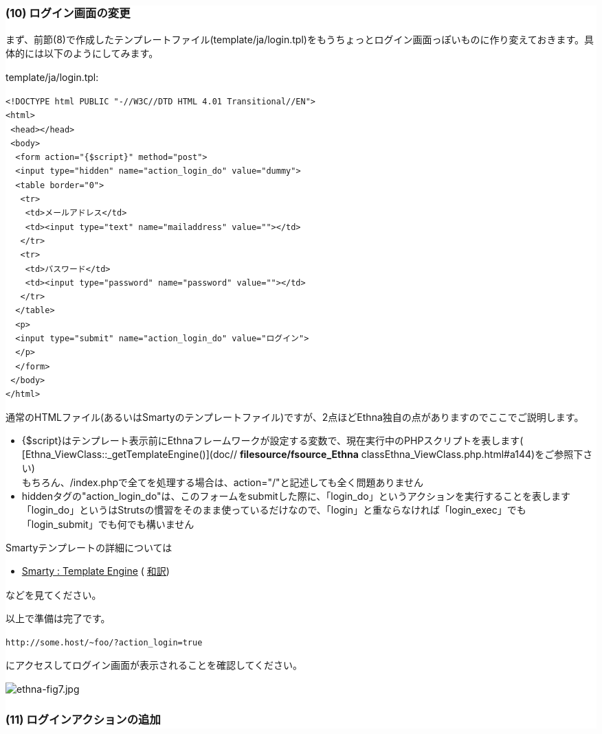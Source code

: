### (10) ログイン画面の変更 [](ethna-document-tutorial-practice3.html#s3dcd04e "s3dcd04e")

まず、前節(8)で作成したテンプレートファイル(template/ja/login.tpl)をもうちょっとログイン画面っぽいものに作り変えておきます。具体的には以下のようにしてみます。

template/ja/login.tpl:

    <!DOCTYPE html PUBLIC "-//W3C//DTD HTML 4.01 Transitional//EN">
    <html>
     <head></head>
     <body>
      <form action="{$script}" method="post">
      <input type="hidden" name="action_login_do" value="dummy">
      <table border="0">
       <tr>
        <td>メールアドレス</td>
        <td><input type="text" name="mailaddress" value=""></td>
       </tr>
       <tr>
        <td>パスワード</td>
        <td><input type="password" name="password" value=""></td>
       </tr>
      </table>
      <p>
      <input type="submit" name="action_login_do" value="ログイン">
      </p>
      </form>
     </body>
    </html>

通常のHTMLファイル(あるいはSmartyのテンプレートファイル)ですが、2点ほどEthna独自の点がありますのでここでご説明します。

- {$script}はテンプレート表示前にEthnaフレームワークが設定する変数で、現在実行中のPHPスクリプトを表します( [Ethna\_ViewClass::\_getTemplateEngine()](doc// __filesource/fsource_Ethna__ classEthna_ViewClass.php.html#a144)をご参照下さい)  
もちろん、/index.phpで全てを処理する場合は、action="/"と記述しても全く問題ありません
- hiddenタグの"action\_login\_do"は、このフォームをsubmitした際に、「login\_do」というアクションを実行することを表します  
「login\_do」というはStrutsの慣習をそのまま使っているだけなので、「login」と重ならなければ「login\_exec」でも「login\_submit」でも何でも構いません

Smartyテンプレートの詳細については

- [Smarty : Template Engine](http://smarty.php.net/) ( [和訳](http://sunset.freespace.jp/smarty/))

などを見てください。

以上で準備は完了です。

    http://some.host/~foo/?action_login=true

にアクセスしてログイン画面が表示されることを確認してください。

 ![ethna-fig7.jpg](http://ethna.jp/image/ethna-fig7.jpg "ethna-fig7.jpg")

### (11) ログインアクションの追加 [](ethna-document-tutorial-practice3.html#tbd93730 "tbd93730")
